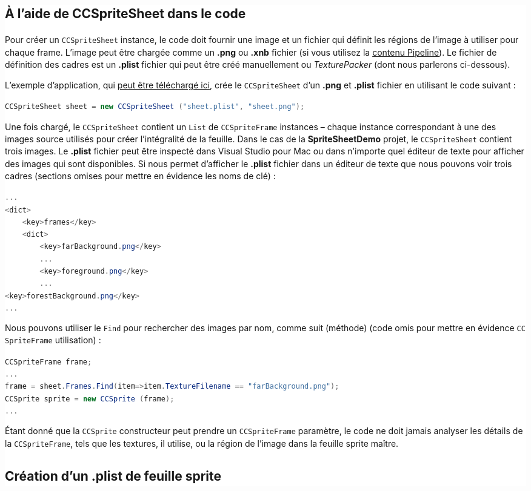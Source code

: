 ## <a name="using-ccspritesheet-in-code"></a>À l’aide de CCSpriteSheet dans le code

Pour créer un `CCSpriteSheet` instance, le code doit fournir une image et un fichier qui définit les régions de l’image à utiliser pour chaque frame. L’image peut être chargée comme un **.png** ou **.xnb** fichier (si vous utilisez la [contenu Pipeline](~/graphics-games/cocossharp/content-pipeline/index.md)). Le fichier de définition des cadres est un **.plist** fichier qui peut être créé manuellement ou *TexturePacker* (dont nous parlerons ci-dessous).

L’exemple d’application, qui [peut être téléchargé ici](https://developer.xamarin.com/samples/mobile/SpriteSheetDemo/), crée le `CCSpriteSheet` d’un **.png** et **.plist** fichier en utilisant le code suivant :

```csharp
CCSpriteSheet sheet = new CCSpriteSheet ("sheet.plist", "sheet.png"); 
```

Une fois chargé, le `CCSpriteSheet` contient un `List` de `CCSpriteFrame` instances – chaque instance correspondant à une des images source utilisés pour créer l’intégralité de la feuille. Dans le cas de la **SpriteSheetDemo** projet, le `CCSpriteSheet` contient trois images. Le **.plist** fichier peut être inspecté dans Visual Studio pour Mac ou dans n’importe quel éditeur de texte pour afficher des images qui sont disponibles. Si nous permet d’afficher le **.plist** fichier dans un éditeur de texte que nous pouvons voir trois cadres (sections omises pour mettre en évidence les noms de clé) :


```csharp
...
<dict>
    <key>frames</key>
    <dict>
        <key>farBackground.png</key>
        ...
        <key>foreground.png</key>
        ...
<key>forestBackground.png</key>
...
```

Nous pouvons utiliser le `Find` pour rechercher des images par nom, comme suit (méthode) (code omis pour mettre en évidence `CCSpriteFrame` utilisation) :


```csharp
CCSpriteFrame frame;
...
frame = sheet.Frames.Find(item=>item.TextureFilename == "farBackground.png"); 
CCSprite sprite = new CCSprite (frame); 
...
```

Étant donné que la `CCSprite` constructeur peut prendre un `CCSpriteFrame` paramètre, le code ne doit jamais analyser les détails de la `CCSpriteFrame`, tels que les textures, il utilise, ou la région de l’image dans la feuille sprite maître.


## <a name="creating-a-sprite-sheet-plist"></a>Création d’un .plist de feuille sprite
